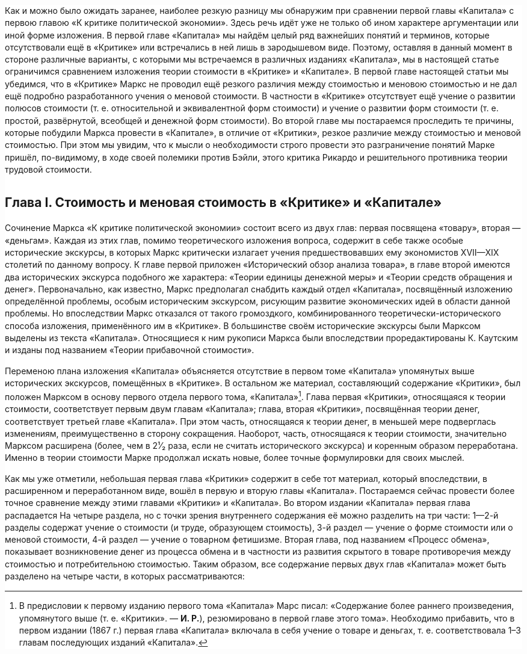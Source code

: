 Как и можно было ожидать заранее, наиболее резкую разницу мы обнаружим при сравнении первой главы «Капитала» с первою главою «К критике политической экономии». Здесь речь идёт уже не только об ином характере аргументации или иной форме изложения. В первой главе «Капитала» мы найдём целый ряд важнейших понятий и терминов, которые отсутствовали ещё в «Критике» или встречались в ней лишь в зародышевом виде. Поэтому, оставляя в данный момент в стороне различные варианты, с которыми мы встречаемся в различных изданиях «Капитала», мы в настоящей статье ограничимся сравнением изложения теории стоимости в «Критике» и «Капитале». В первой главе настоящей статьи мы убедимся, что в «Критике» Маркс не проводил ещё резкого различия между стоимостью и меновою стоимостью и не дал ещё подробно разработанного учения о меновой стоимости. В частности в «Критике» отсутствует ещё учение о развитии полюсов стоимости (т. е. относительной и эквивалентной форм стоимости) и учение о развитии форм стоимости (т. е. простой, развёрнутой, всеобщей и денежной форм стоимости). Во второй главе мы постараемся проследить те причины, которые побудили Маркса провести в «Капитале», в отличие от «Критики», резкое различие между стоимостью и меновой стоимостью. При этом мы увидим, что к мысли о необходимости строго провести это разграничение понятий Марке пришёл, по-видимому, в ходе своей полемики против Бэйли, этого критика Рикардо и решительного противника теории трудовой стоимости.

## Глава I. Стоимость и меновая стоимость в «Критике» и «Капитале»

Сочинение Маркса «К критике политической экономии» состоит всего из двух глав: первая посвящена «товару», вторая — «деньгам». Каждая из этих глав, помимо теоретического изложения вопроса, содержит в себе также особые исторические экскурсы, в которых Маркс критически излагает учения предшествовавших ему экономистов XVII—XIX столетий по данному вопросу. К главе первой приложен «Исторический обзор анализа товара», в главе второй имеются два исторических экскурса подобного же характера: «Теории единицы денежной меры» и «Теории средств обращения и денег». Первоначально, как известно, Маркс предполагал снабдить каждый отдел «Капитала», посвящённый изложению определённой проблемы, особым историческим экскурсом, рисующим развитие экономических идей в области данной проблемы. Но впоследствии Маркс отказался от такого громоздкого, комбинированного теоретически-исторического способа изложения, применённого им в «Критике». В большинстве своём исторические экскурсы были Марксом выделены из текста «Капитала». Относящиеся к ним рукописи Маркса были впоследствии проредактированы К. Каутским и изданы под названием «Теории прибавочной стоимости».

Переменою плана изложения «Капитала» объясняется отсутствие в первом томе «Капитала» упомянутых выше исторических экскурсов, помещённых в «Критике». В остальном же материал, составляющий содержание «Критики», был положен Марксом в основу первого отдела первого тома, «Капитала»[^1]. Глава первая «Критики», относящаяся к теории стоимости, соответствует первым двум главам «Капитала»; глава, вторая «Критики», посвящённая теории денег, соответствует третьей главе «Капитала». При этом часть, относящаяся к теории денег, в меньшей мере подверглась изменениям, преимущественно в сторону сокращения. Наоборот, часть, относящаяся к теории стоимости, значительно Марксом расширена (более, чем в 2¹⁄₂ раза, если не считать исторического экскурса) и коренным образом переработана. Именно в теории стоимости Марке продолжал искать новые, более точные формулировки для своих мыслей.

[^1]: В предисловии к первому изданию первого тома «Капитала» Марс писал: «Содержание более раннего произведения, упомянутого выше (т. е. «Критики». — **И. Р.**), резюмировано в первой главе этого тома». Необходимо прибавить, что в первом издании (1867 г.) первая глава «Капитала» включала в себя учение о товаре и деньгах, т. е. соответствовала 1–3 главам последующих изданий «Капитала».

Как мы уже отметили, небольшая первая глава «Критики» содержит в себе тот материал, который впоследствии, в расширенном и переработанном виде, вошёл в первую и вторую главы «Капитала». Постараемся сейчас провести более точное сравнение между этими главами «Критики» и «Капитала». Во втором издании «Капитала» первая глава распадается Ha четыре раздела, но с точки зрения внутреннего содержания её можно разделить на три части: 1—2-й разделы содержат учение о стоимости (и труде, образующем стоимость), 3-й раздел — учение о форме стоимости или о меновой стоимости, 4-й раздел — учение о товарном фетишизме. Вторая глава, под названием «Процесс обмена», показывает возникновение денег из процесса обмена и в частности из развития скрытого в товаре противоречия между стоимостью и потребительною стоимостью. Таким образом, все содержание первых двух глав «Капитала» может быть разделено на четыре части, в которых рассматриваются:


[^2]: См. «Zur Kritik der politischen Oekonomie», S. 17—18 (изд. 1907 или 1924 г.), где фигурирует Wert des Kaffees, а в следующей фразе в том же смысле говорится о Tauschwert einer Ware. На стр. 50 говорится о Tauschwert des Goldes, а в следующей фразе о Wert einer Unze Gold, и т. п.
[^3]: Ср. письмо Маркса к Энгельсу от 22 июня 1867 г.: «В первом изложении (в издании Дункера) я избег трудности в развитии благодаря тому, что там я даю, собственно, анализ выражения стоимости только после того, как оно является уже в развитом виде, как денежное выражение» («Briefwechsel von Marx und Engels», В. III., 1921, S. 383. Русский перевод: «Письма Маркса и Энгельса», 1923 г., стр. 167).
[^4]: «Kritik», S. 2.
[^5]: «Kapital, B. I., 1914, S. 4.
[^6]: См. ниже, вторую главу: «Маркс и Бэйли».
[^7]: «Kritik», S. 3. Здесь, как и во многих других местах, Einheit обозначает у Маркса «единство», а не «единица». К сожалению, переводчики часто ошибочно передают этот термин словом «единица». Напр., на стр. 14 немецкого издания I тома «Капитала» сказало, что товары как стоимости «суть выражения одного и того же единства, человеческого труда». В русском же переводе (изд. 1928 г., стр. 11) сказано: «выражения одной и той же единицы человеческого труда».
[^8]: Изложенное объясняет нам, почему Маркс проводит различие между Wertverhältnis и Wertausdruck. В русском переводе эти понятия иногда ошибочно отожествляются. Например, на стр. 12 русского перевода первого тома «Капитала» (изд. 1928 г.) читаем: «проследить развитие того выражения стоимости, каким является отношение стоимостей товаров». В подлиннике у Маркса сказано: «развитие того выражения стоимости, которое содержится в отношении стоимостей товаров». Маркс нередко говорит, что в «отношении стоимостей» (Wertverhältnis) содержится или заключается «выражение стоимости» (Wertausdruck).
[^9]: К этому определению эквивалента мы ещё вернёмся ниже.
[^10]: «Kritik», S. 15—16. 
[^11]: «Kritik», S. 18. — Курсив наш.
[^12]: См. например: «Меновая стоимость реализуется» в ряде уравнений (стр. 17). «Меновая стоимость холста выражена в потребительной стоимости кофе» (стр. 16). «Меновая стоимость бушеля пшеницы, выраженная в его эквивалентах» (стр. 18). «Каждый товар... выражает свою меновую стоимость под-ряд в определённых количествах потребительных стоимостей всех других товаров» (стр. 17).
[^13]: «Kritik», S. 15, 19, 24, 50.
[^14]: «Kapital», В. I., 1867, S. 20–21.
[^15]: «Kritik», S. 16.
[^16]: «Kritik», S. 16.
[^17]: «Kritik», S. 17.
[^18]: «Kritik», S. 17.
[^19]: «Kritik», В. I., S. 15.
[^20]: «Kritik», S. 18.
[^21]: Там же, S. 3.
[^22]: «Kritik», S. 15–16.
[^23]: «Kapital», В. I., S. 19.
[^24]: В том же смысле понимается всеобщий эквивалент на стр. 25 и других. 
[^25]: Непонимание этой своеобразной терминологии Маркса в «Критике» приводит нередко к ошибочному истолкованию его текста. Напр. на стр. 26 немецкого издания «Критики» читаем: «`2 фунта кофе = 1 локтю холста` представляет собою теперь исчерпывающее выражение меновой стоимости кофе, так как оно (т. е. кофе.— **И. Р.**) является в этом выражении непосредственно эквивалентом определённого количества любого другого товара». В «Капитале» Маркс сказал бы, что кофе находится в относительной форме стоимости, a холст выполняет роль всеобщего эквивалента. Ho в «Критике» Марке называет и кофе «эквивалентом» на том основании, что оно через посредство холста (как всеобщего эквивалента) приравнивается любому другому товару. Русскому переводчику показалось, по-видимому, непонятным это обозначение кофе как эквивалента, и он счёл нужным переиначить всю фразу: «Равенство: `2 фунта кофе = 1 локтю полотна`, исчерпывает теперь выражение меновой стоимости кофе, так как в этом выражении локоть полотна непосредственно является эквивалентом для определённого количества всякого другого товара». (Русский перевод, издание Ленинградского комуниверситета, 1922, стр. 50). У Маркса слово «er» может относиться только к кофе, а не к полотну (так как Leinwand — женского рода).
[^26]: «Kapital», B. I., 1867, S. 769. Русск. перев. 1872 г., стр. 665. (Курсив Маркса.)
[^27]: «Kritik», SS. 152, 171.
[^28]: «Kapital», B. I., S. 28.
[^29]: Marx, Theorien, B. III., S. 147, 164.
[^30]: S. Bailey, А critical dissertation on the nature, measure and causes of value. 1825, р. 39.
[^31]: Bailey, цит. соч., стр. 12. 
[^32]: Marx, Theorien, В. III., S. 169.
[^33]: Там же, стр. 167.
[^34]: Там же, стр. 149—150.
[^35]: В «Капитале» Маркс под ценою (Preis) понимает только стоимость, выраженную в деньгах. В «Теориях прибавочной стоимости» Маркс называл ценою меновую стоимость товара, безразлично выраженную в другом товаре или в деньгах. Последнюю цену Маркс называл, в отличие от цены вообще, «денежною ценою» (Geldpreis). См. там же, стр. 176.
[^36]: Там же, стр. 175. Под «видами (Arten) стоимости» Маркс понимает здесь то, что Бэйли называл «kinds of value» (см. Bailey, цит. соч., стр. 39).
[^37]: Там же, стр. 165—166.
[^38]: Там же, стр. 191—192. Интересно отметить некоторые особенности терминологии Маркса в «Теориях». Здесь, как и в «Критике», он не пользуется ещё термином «форм стоимости» (иногда только он упрекает классиков за то, что они не изучали стоимости со стороны формы); термины Tauschwert и Wert употребляются одинаково для обозначения стоимости (последний термин чаще, чем в «Критике). Обычно Маркс в «Теориях» противопоставляет «меновую стоимость» (т. е. стоимость) различным ee «выражениям».
[^39]: К этому геометрическому примеру (встречающемуся также у Гегеля) Маркс возвращается дважды. См. там же, стр. 171 и 192.
[^40]: Интересно отметить, что в 1-м издании «Капитала» Маркс, как и в «Критике», противопоставляет ещё «меновую стоимость» различным «способам её выражения». Во 2-м издании «Капитала» Маркс совершенно изменил этот абзац: «Какой-нибудь товар, положим — квартер пшеницы... обменивается в разнообразнейших отношениях на другие товары. Следовательно, пшеница, вместо одной, имеет **много меновых стоимостей**. …Из этого следует…, что меновая стоимость может вообще быть лишь **способом выражения**, «формой проявления» чего-то другого, отличного от неё по содержанию». Здесь меновая стоимость уже не противопоставляется способам её выражения, а сама является лишь «способом выражения» стоимости. Во французском издании «Капитала» (a также немецком издании К. Каутского и русском переводе В. Базарова и И. Степанова) цитированный абзац дан в редакции 1-го издания.
[^41]: «Kapital», B. I., 1867, S. 3. Цитировано по русск. перев. 1872 г., стр. 2—3 (курсив Маркса).
[^42]: Обычно и комментаторы, и критики Маркса сосредоточивают все своё внимание на втором из цитированных абзацев первого тома «Капитала», не замечая, что он представляет собою, не что иное, как обратный вывод, сделанный из первого абзаца.
[^43]: «Kapital» B. I., 1914, S. 4.
[^44]: См. выше, первую главу.
[^45]: «Theorien», B. III., S. 148.
[^46]: Там же, стр. 148.
[^47]: «Kritik», S. 18—19. См. выше, стр. 71—72.
[^48]: «Kritik», S. 18. См. выше, главу первую.
[^49]: «Theorien», B., III. S. 149. Выделения Маркса. Обращаем ещё раз внимание читателя на сходство терминологии Маркса в «Теориях» с терминологией его в «Критике. И в «Теориях» он говорит о «реализованной» стоимости, о «выражении» стоимости в тех местах, где он в «Капитале» употребил бы термин «меновая стоимость» (см. предыдущую главу).
[^50]: «Kapital», В. I., S. 21.
[^51]: Там же, примечание 20.
[^52]: Bailey, nur. соч., стр. 5.
[^53]: «Theorien», В. III, S. 170.
[^54]: «Theorien», B. III., S. 151—152, 153, 156—157; «Theorien», В. II., Т. I., 1905, S. 9—12.
[^55]: «Theorien», В. III, 5. 151-152.
[^56]: Там же, стр. 176.
[^57]: Bailey, цит. соч., стр. 165.
[^58]: См. в первой главе «Капитала» примечания 17, 33, 35, 36. Ср. там же примечание 20 против Бродхерста.
[^59]: Эту фразу Бэйли Маркс цитирует также в конце первой главы «Капитала», примечание 35.
[^60]: «Капитал», том I, примечание 36. Любопытно сравнить это примечание с цитированными местами из II и III томов «Теорий прибавочной стоимости». Там, где Маркс в тексте «Капитала» или в примечаниях к нему разбирает воззрения своих предшественников, он обычно в одной-двух фразах излагает результаты своих продолжительных и очень кропотливых исследований, которыми он занимался в «Теориях прибавочной стоимости».
[^61]: «Theorien», B. III., S. 147. Выделения Маркса.
[^62]: «Капитал», т. I, примечание 17.
[^63]: «Theorien», В. III, S. 149.
[^64]: Там же, стр. 147.
[^65]: «Theorien», В. II, T. I, S. 11—12.
[^66]: «Kapital», В. I, S. 6. Русск. перев. стр. 5.
[^67]: «Kapital», В. I, S. 45. Русск. перев. стр. 14.
[^68]: См. выше, 1-ю главу.
[^69]: «Капитал», т. I, примечание 17.
[^70]: «Kapital», В. I, S. 35 (русск. перев., стр. 38). Ср. «Kapital», В. I, S. 15 (русск. перев., стр. 15).
[^71]: Briefwechsel von Marx und Engels, B. III, 1921, S. 383 (русский перевод: «Письма Маркса и Энгельса». Под ред. В. Адоратского, 1923 г., стр. 167).
[^72]: См. выше, 1-ю главу.
[^73]: «Theorien», В. III., S. 172. Выделения Маркса.
[^74]: «Theorien», В. III., S. 172.